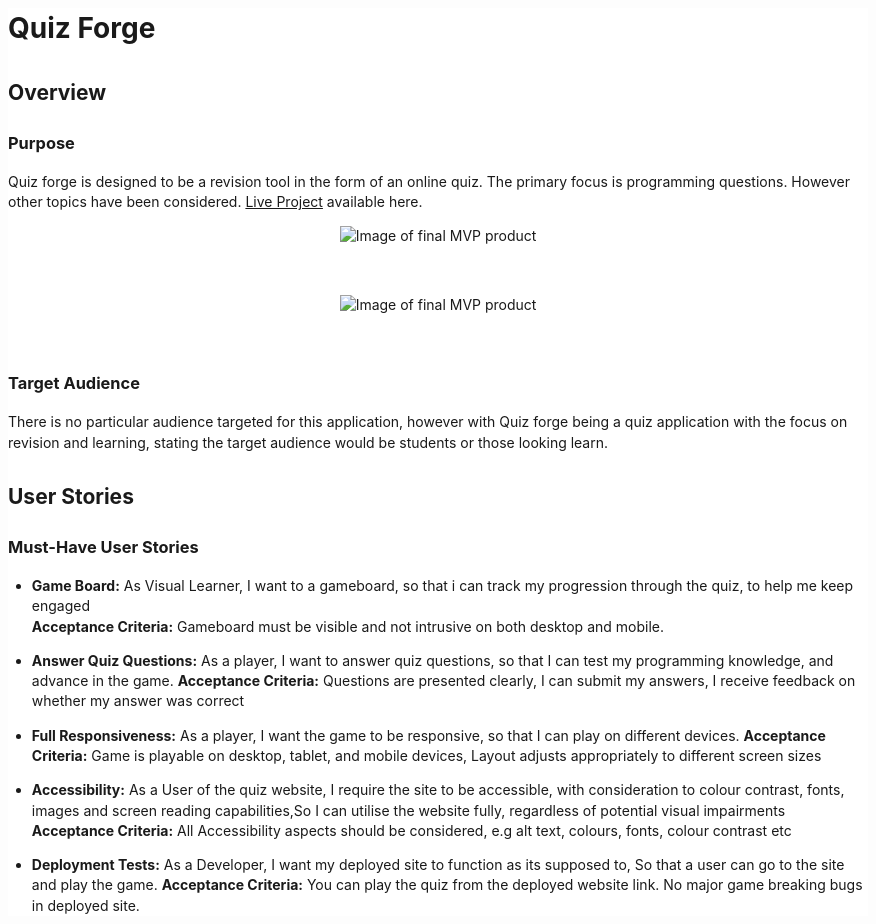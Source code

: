 # Quiz Forge

## Overview

### Purpose
Quiz forge is designed to be a revision tool in the form of an online quiz. The primary focus is programming questions. However other topics have been considered. [Live Project](https://nsj021.github.io/Quiz-Forge-Hackathon/) available here.

<p align="center">
<img src="assets/readMe Images/final-product.png" alt="Image of final MVP product">
</p>
<br>
<p align="center">
<img src="assets/readMe Images/final-product2.png" alt="Image of final MVP product">
</p>
<br>


### Target Audience
There is no particular audience targeted for this application, however with Quiz forge being a quiz application with the focus on revision and learning, stating the target audience would be students or those looking learn.

## User Stories

### Must-Have User Stories
- **Game Board:** As Visual Learner, I want to a gameboard, so that i can track my progression through the quiz, to help me keep engaged  
  **Acceptance Criteria:** Gameboard must be visible and not intrusive on both desktop and mobile.

- **Answer Quiz Questions:** As a player, I want to answer quiz questions, so that I can test my programming knowledge, and advance in the game.
  **Acceptance Criteria:** Questions are presented clearly, I can submit my answers, I receive feedback on whether my answer was correct

- **Full Responsiveness:** As a player, I want the game to be responsive, so that I can play on different devices.
  **Acceptance Criteria:** Game is playable on desktop, tablet, and mobile devices, Layout adjusts appropriately to different screen sizes

- **Accessibility:** As a User of the quiz website, I require the site to be accessible, with consideration to colour contrast, fonts, images and screen reading capabilities,So I can utilise the website fully, regardless of potential visual impairments  
  **Acceptance Criteria:** All Accessibility aspects should be considered, e.g alt text, colours, fonts, colour contrast etc

- **Deployment Tests:** As a Developer, I want my deployed site to function as its supposed to, So that a user can go to the site and play the game.
  **Acceptance Criteria:** You can play the quiz from the deployed website link. No major game breaking bugs in deployed site.
